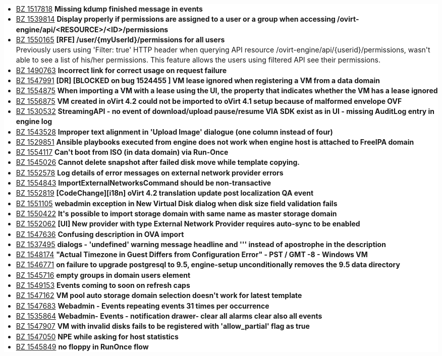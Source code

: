  - [BZ 1517818](https://bugzilla.redhat.com/show_bug.cgi?id=1517818) <b>Missing kdump finished message in events</b><br>
 - [BZ 1539814](https://bugzilla.redhat.com/show_bug.cgi?id=1539814) <b>Display properly if permissions are assigned to a user or a group when accessing /ovirt-engine/api/&lt;RESOURCE&gt;/&lt;ID&gt;/permissions</b><br>
 - [BZ 1550165](https://bugzilla.redhat.com/show_bug.cgi?id=1550165) <b>[RFE] /user/{myUserId}/permissions for all users</b><br>Previously users using 'Filter: true' HTTP header when querying API resource /ovirt-engine/api/{userid}/permissions, wasn't able to see a list of his/her permissions. This feature allows the users using filtered API see their permissions.
 - [BZ 1490763](https://bugzilla.redhat.com/show_bug.cgi?id=1490763) <b>Incorrect link for correct usage on request failure</b><br>
 - [BZ 1547991](https://bugzilla.redhat.com/show_bug.cgi?id=1547991) <b>[DR] [BLOCKED on bug 1524455 ] VM lease ignored when registering a VM from a data domain</b><br>
 - [BZ 1554875](https://bugzilla.redhat.com/show_bug.cgi?id=1554875) <b>When importing a VM with a lease using the UI, the property that indicates whether the VM has a lease ignored</b><br>
 - [BZ 1556875](https://bugzilla.redhat.com/show_bug.cgi?id=1556875) <b>VM created in oVirt 4.2 could not be imported to oVirt 4.1 setup because of malformed envelope OVF</b><br>
 - [BZ 1530532](https://bugzilla.redhat.com/show_bug.cgi?id=1530532) <b>StreamingAPI -  no event of download/upload pause/resume VIA SDK exist as in UI - missing AuditLog entry in engine log</b><br>
 - [BZ 1543528](https://bugzilla.redhat.com/show_bug.cgi?id=1543528) <b>Improper text alignment in 'Upload Image' dialogue (one column instead of four)</b><br>
 - [BZ 1529851](https://bugzilla.redhat.com/show_bug.cgi?id=1529851) <b>Ansible playbooks executed from engine does not work when engine host is attached to FreeIPA domain</b><br>
 - [BZ 1554117](https://bugzilla.redhat.com/show_bug.cgi?id=1554117) <b>Can't boot from ISO (in data domain) via Run-Once</b><br>
 - [BZ 1545026](https://bugzilla.redhat.com/show_bug.cgi?id=1545026) <b>Cannot delete snapshot after failed disk move while template copying.</b><br>
 - [BZ 1552578](https://bugzilla.redhat.com/show_bug.cgi?id=1552578) <b>Log details of error messages on external network provider errors</b><br>
 - [BZ 1554843](https://bugzilla.redhat.com/show_bug.cgi?id=1554843) <b>ImportExternalNetworksCommand should be non-transactive</b><br>
 - [BZ 1552819](https://bugzilla.redhat.com/show_bug.cgi?id=1552819) <b>[CodeChange][i18n] oVirt 4.2 translation update post localization QA event</b><br>
 - [BZ 1551105](https://bugzilla.redhat.com/show_bug.cgi?id=1551105) <b>webadmin exception in New Virtual Disk dialog when disk size field validation fails</b><br>
 - [BZ 1550422](https://bugzilla.redhat.com/show_bug.cgi?id=1550422) <b>It's possible to import storage domain with same name as master storage domain</b><br>
 - [BZ 1552062](https://bugzilla.redhat.com/show_bug.cgi?id=1552062) <b>[UI] New provider with type External Network Provider requires auto-sync to be enabled</b><br>
 - [BZ 1547636](https://bugzilla.redhat.com/show_bug.cgi?id=1547636) <b>Confusing description in OVA import</b><br>
 - [BZ 1537495](https://bugzilla.redhat.com/show_bug.cgi?id=1537495) <b>dialogs - 'undefined' warning message headline and '&#39;' instead of apostrophe in the description</b><br>
 - [BZ 1548174](https://bugzilla.redhat.com/show_bug.cgi?id=1548174) <b>"Actual Timezone in Guest Differs from Configuration Error" - PST / GMT -8 - Windows VM</b><br>
 - [BZ 1546771](https://bugzilla.redhat.com/show_bug.cgi?id=1546771) <b>on failure to upgrade postgresql to 9.5, engine-setup unconditionally removes the 9.5 data directory</b><br>
 - [BZ 1545716](https://bugzilla.redhat.com/show_bug.cgi?id=1545716) <b>empty groups in domain users element</b><br>
 - [BZ 1549153](https://bugzilla.redhat.com/show_bug.cgi?id=1549153) <b>Events coming to soon on refresh caps</b><br>
 - [BZ 1547162](https://bugzilla.redhat.com/show_bug.cgi?id=1547162) <b>VM pool auto storage domain selection doesn't work for latest template</b><br>
 - [BZ 1547683](https://bugzilla.redhat.com/show_bug.cgi?id=1547683) <b>Webadmin - Events repeating  events 31 times per occurrence</b><br>
 - [BZ 1535864](https://bugzilla.redhat.com/show_bug.cgi?id=1535864) <b>Webadmin- Events - notification drawer- clear all alarms clear also all events</b><br>
 - [BZ 1547907](https://bugzilla.redhat.com/show_bug.cgi?id=1547907) <b>VM with invalid disks fails to be registered with 'allow_partial' flag as true</b><br>
 - [BZ 1547050](https://bugzilla.redhat.com/show_bug.cgi?id=1547050) <b>NPE while asking for host statistics</b><br>
 - [BZ 1545849](https://bugzilla.redhat.com/show_bug.cgi?id=1545849) <b>no floppy in RunOnce flow</b><br>